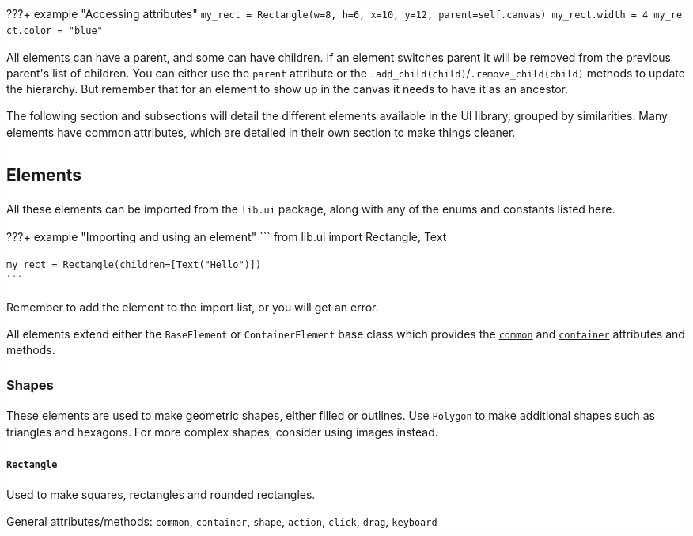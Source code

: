 ???+ example "Accessing attributes"
    ```
    my_rect = Rectangle(w=8, h=6, x=10, y=12, parent=self.canvas)
    my_rect.width = 4
    my_rect.color = "blue"
    ```

All elements can have a parent, and some can have children.
If an element switches parent it will be removed from the previous parent's list of children.
You can either use the `parent` attribute or the `.add_child(child)`/`.remove_child(child)` methods to update the hierarchy.
But remember that for an element to show up in the canvas it needs to have it as an ancestor.

The following section and subsections will detail the different elements available in the UI library, grouped by similarities.
Many elements have common attributes, which are detailed in their own section to make things cleaner.


## Elements

All these elements can be imported from the `lib.ui` package, along with any of the enums and constants listed here.

???+ example "Importing and using an element"
    ```
    from lib.ui import Rectangle, Text

    my_rect = Rectangle(children=[Text("Hello")])
    ```

Remember to add the element to the import list, or you will get an error.

All elements extend either the `BaseElement` or `ContainerElement` base class which provides the [`common`](UI.md#common) and [`container`](UI.md#container) attributes and methods.


### Shapes

These elements are used to make geometric shapes, either filled or outlines.
Use `Polygon` to make additional shapes such as triangles and hexagons.
For more complex shapes, consider using images instead.


#### `Rectangle`

Used to make squares, rectangles and rounded rectangles.

General attributes/methods:
[`common`](UI.md#common),
[`container`](UI.md#container),
[`shape`](UI.md#shape),
[`action`](UI.md#action),
[`click`](UI.md#click),
[`drag`](UI.md#drag),
[`keyboard`](UI.md#keyboard)
